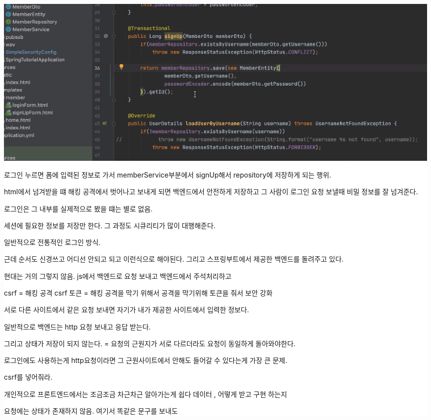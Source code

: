 ![20210707_202015](/assets/20210707_202015.png)

로그인 누르면 폼에 입력된 정보로 가서 memberService부분에서 signUp해서 repository에 저장하게 되는 행위.


html에서 넘겨받을 떄 해킹 공격에서 벗어나고 보내게 되면 백엔드에서 안전하게 저장하고 그 사람이 로그인 요청 보낼때 비밀 정보를 잘 넘겨준다.

로그인은 그 내부를 실제적으로 봤을 떄는 별로 없음.

세션에 필요한 정보를 저장만 한다.
그 과정도 시큐리티가 많이 대행해준다.


일반적으로 전통적인 로그인 방식.


근데 순서도 신경쓰고 어디선 안되고 되고 이런식으로 해야된다.
그리고 스프링부트에서 제공한 백엔드를 돌려주고 있다.

현대는 거의 그렇지 않음.
js에서 백엔드로 요청 보내고 백엔드에서 주석처리하고

csrf = 해킹 공격
csrf 토큰 = 해킹 공격을 막기 위해서 공격을 막기위해 토큰을 줘서 보안 강화


서로 다른 사이트에서 같은 요청 보내면 자기가 내가 제공한 사이트에서 입력한 정보다.

일반적으로 백엔드는
http 요청 보내고 응답 받는다.


그리고 상태가 저장이 되지 않는다.
= 요청의 근원지가 서로 다르더라도 요청이 동일하게 돌아와야한다.

로그인에도 사용하는게 http요청이라면 그 근원사이트에서 안해도 들어갈 수 있다는게 가장 큰 문제.

csrf를 넣어줘라.


개인적으로 프론트엔드에서는 조금조금 차근차근 알아가는게 쉽다 데이터 , 어떻게 받고 구현 하는지

요청에는 상태가 존재하지 않음.
여기서 똑같은 문구를 보내도
